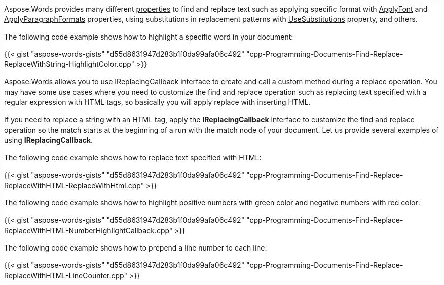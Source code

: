 Aspose.Words provides many different [properties](https://reference.aspose.com/words/net/aspose.words.replacing/findreplaceoptions/) to find and replace text such as applying specific format with [ApplyFont](https://reference.aspose.com/words/net/aspose.words.replacing/findreplaceoptions/applyfont/) and [ApplyParagraphFormats](https://reference.aspose.com/words/net/aspose.words.replacing/findreplaceoptions/applyparagraphformat/) properties, using substitutions in replacement patterns with [UseSubstitutions](https://reference.aspose.com/words/net/aspose.words.replacing/findreplaceoptions/usesubstitutions/) property, and others.

The following code example shows how to highlight a specific word in your document:

{{< gist "aspose-words-gists" "d55d8631947d283b1f0da99afa06c492" "cpp-Programming-Documents-Find-Replace-ReplaceWithString-HighlightColor.cpp" >}}

Aspose.Words allows you to use [IReplacingCallback](https://reference.aspose.com/words/cpp/aspose.words.replacing/ireplacingcallback/) interface to create and call a custom method during a replace operation. You may have some use cases where you need to customize the find and replace operation such as replacing text specified with a regular expression with HTML tags, so basically you will apply replace with inserting HTML.

If you need to replace a string with an HTML tag, apply the **IReplacingCallback** interface to customize the find and replace operation so the match starts at the beginning of a run with the match node of your document. Let us provide several examples of using **IReplacingCallback**.

The following code example shows how to replace text specified with HTML:

{{< gist "aspose-words-gists" "d55d8631947d283b1f0da99afa06c492" "cpp-Programming-Documents-Find-Replace-ReplaceWithHTML-ReplaceWithHtml.cpp" >}}

The following code example shows how to highlight positive numbers with green color and negative numbers with red color:

{{< gist "aspose-words-gists" "d55d8631947d283b1f0da99afa06c492" "cpp-Programming-Documents-Find-Replace-ReplaceWithHTML-NumberHighlightCallback.cpp" >}}

The following code example shows how to prepend a line number to each line:

{{< gist "aspose-words-gists" "d55d8631947d283b1f0da99afa06c492" "cpp-Programming-Documents-Find-Replace-ReplaceWithHTML-LineCounter.cpp" >}}
